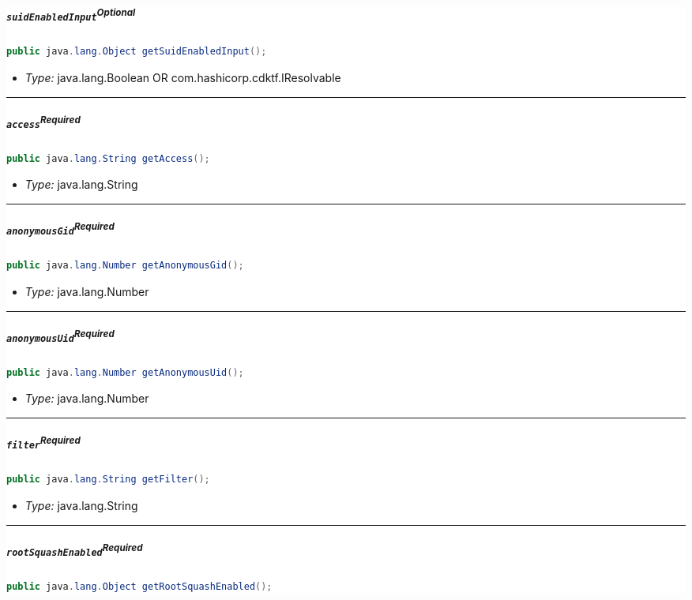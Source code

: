 ##### `suidEnabledInput`<sup>Optional</sup> <a name="suidEnabledInput" id="@cdktf/provider-azurerm.hpcCacheAccessPolicy.HpcCacheAccessPolicyAccessRuleOutputReference.property.suidEnabledInput"></a>

```java
public java.lang.Object getSuidEnabledInput();
```

- *Type:* java.lang.Boolean OR com.hashicorp.cdktf.IResolvable

---

##### `access`<sup>Required</sup> <a name="access" id="@cdktf/provider-azurerm.hpcCacheAccessPolicy.HpcCacheAccessPolicyAccessRuleOutputReference.property.access"></a>

```java
public java.lang.String getAccess();
```

- *Type:* java.lang.String

---

##### `anonymousGid`<sup>Required</sup> <a name="anonymousGid" id="@cdktf/provider-azurerm.hpcCacheAccessPolicy.HpcCacheAccessPolicyAccessRuleOutputReference.property.anonymousGid"></a>

```java
public java.lang.Number getAnonymousGid();
```

- *Type:* java.lang.Number

---

##### `anonymousUid`<sup>Required</sup> <a name="anonymousUid" id="@cdktf/provider-azurerm.hpcCacheAccessPolicy.HpcCacheAccessPolicyAccessRuleOutputReference.property.anonymousUid"></a>

```java
public java.lang.Number getAnonymousUid();
```

- *Type:* java.lang.Number

---

##### `filter`<sup>Required</sup> <a name="filter" id="@cdktf/provider-azurerm.hpcCacheAccessPolicy.HpcCacheAccessPolicyAccessRuleOutputReference.property.filter"></a>

```java
public java.lang.String getFilter();
```

- *Type:* java.lang.String

---

##### `rootSquashEnabled`<sup>Required</sup> <a name="rootSquashEnabled" id="@cdktf/provider-azurerm.hpcCacheAccessPolicy.HpcCacheAccessPolicyAccessRuleOutputReference.property.rootSquashEnabled"></a>

```java
public java.lang.Object getRootSquashEnabled();
```

